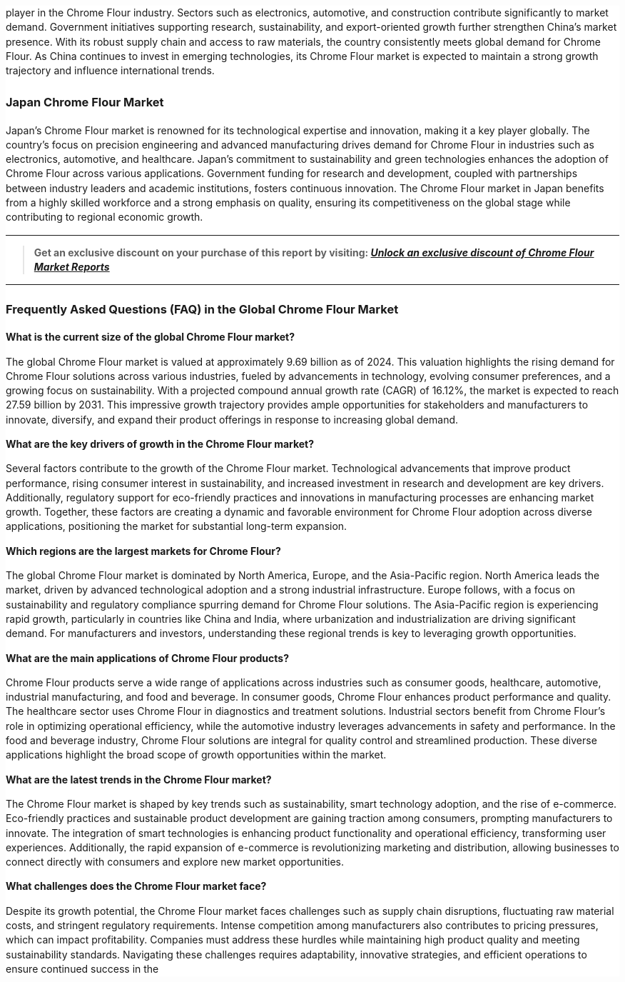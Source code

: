 player in the Chrome Flour industry. Sectors such as electronics, automotive, and construction contribute significantly to market demand. Government initiatives supporting research, sustainability, and export-oriented growth further strengthen China&rsquo;s market presence. With its robust supply chain and access to raw materials, the country consistently meets global demand for Chrome Flour. As China continues to invest in emerging technologies, its Chrome Flour market is expected to maintain a strong growth trajectory and influence international trends.</p><h3>Japan Chrome Flour Market</h3><p>Japan&rsquo;s Chrome Flour market is renowned for its technological expertise and innovation, making it a key player globally. The country&rsquo;s focus on precision engineering and advanced manufacturing drives demand for Chrome Flour in industries such as electronics, automotive, and healthcare. Japan&rsquo;s commitment to sustainability and green technologies enhances the adoption of Chrome Flour across various applications. Government funding for research and development, coupled with partnerships between industry leaders and academic institutions, fosters continuous innovation. The Chrome Flour market in Japan benefits from a highly skilled workforce and a strong emphasis on quality, ensuring its competitiveness on the global stage while contributing to regional economic growth.</p><hr /><blockquote><p><strong>Get an exclusive discount on your purchase of this report by visiting: <em><a href="://marketresearchpulse.com/ask-for-discount/52498?utm_source=Github&amp;utm_medium=019">Unlock an exclusive discount of Chrome Flour Market Reports</a></em>&nbsp;</strong></p></blockquote><hr /><h3>Frequently Asked Questions (FAQ) in the Global Chrome Flour Market</h3><p><strong>What is the current size of the global Chrome Flour market?</strong></p><p>The global Chrome Flour market is valued at approximately 9.69 billion as of 2024. This valuation highlights the rising demand for Chrome Flour solutions across various industries, fueled by advancements in technology, evolving consumer preferences, and a growing focus on sustainability. With a projected compound annual growth rate (CAGR) of 16.12%, the market is expected to reach 27.59 billion by 2031. This impressive growth trajectory provides ample opportunities for stakeholders and manufacturers to innovate, diversify, and expand their product offerings in response to increasing global demand.</p><p><strong>What are the key drivers of growth in the Chrome Flour market?</strong></p><p>Several factors contribute to the growth of the Chrome Flour market. Technological advancements that improve product performance, rising consumer interest in sustainability, and increased investment in research and development are key drivers. Additionally, regulatory support for eco-friendly practices and innovations in manufacturing processes are enhancing market growth. Together, these factors are creating a dynamic and favorable environment for Chrome Flour adoption across diverse applications, positioning the market for substantial long-term expansion.</p><p><strong>Which regions are the largest markets for Chrome Flour?</strong></p><p>The global Chrome Flour market is dominated by North America, Europe, and the Asia-Pacific region. North America leads the market, driven by advanced technological adoption and a strong industrial infrastructure. Europe follows, with a focus on sustainability and regulatory compliance spurring demand for Chrome Flour solutions. The Asia-Pacific region is experiencing rapid growth, particularly in countries like China and India, where urbanization and industrialization are driving significant demand. For manufacturers and investors, understanding these regional trends is key to leveraging growth opportunities.</p><p><strong>What are the main applications of Chrome Flour products?</strong></p><p>Chrome Flour products serve a wide range of applications across industries such as consumer goods, healthcare, automotive, industrial manufacturing, and food and beverage. In consumer goods, Chrome Flour enhances product performance and quality. The healthcare sector uses Chrome Flour in diagnostics and treatment solutions. Industrial sectors benefit from Chrome Flour&rsquo;s role in optimizing operational efficiency, while the automotive industry leverages advancements in safety and performance. In the food and beverage industry, Chrome Flour solutions are integral for quality control and streamlined production. These diverse applications highlight the broad scope of growth opportunities within the market.</p><p><strong>What are the latest trends in the Chrome Flour market?</strong></p><p>The Chrome Flour market is shaped by key trends such as sustainability, smart technology adoption, and the rise of e-commerce. Eco-friendly practices and sustainable product development are gaining traction among consumers, prompting manufacturers to innovate. The integration of smart technologies is enhancing product functionality and operational efficiency, transforming user experiences. Additionally, the rapid expansion of e-commerce is revolutionizing marketing and distribution, allowing businesses to connect directly with consumers and explore new market opportunities.</p><p><strong>What challenges does the Chrome Flour market face?</strong></p><p>Despite its growth potential, the Chrome Flour market faces challenges such as supply chain disruptions, fluctuating raw material costs, and stringent regulatory requirements. Intense competition among manufacturers also contributes to pricing pressures, which can impact profitability. Companies must address these hurdles while maintaining high product quality and meeting sustainability standards. Navigating these challenges requires adaptability, innovative strategies, and efficient operations to ensure continued success in the